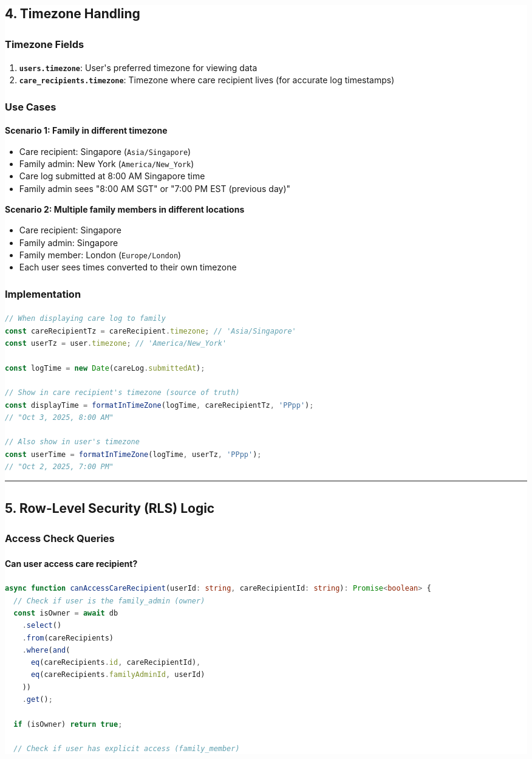
## 4. Timezone Handling

### Timezone Fields

1. **`users.timezone`**: User's preferred timezone for viewing data
2. **`care_recipients.timezone`**: Timezone where care recipient lives (for accurate log timestamps)

### Use Cases

**Scenario 1: Family in different timezone**
- Care recipient: Singapore (`Asia/Singapore`)
- Family admin: New York (`America/New_York`)
- Care log submitted at 8:00 AM Singapore time
- Family admin sees "8:00 AM SGT" or "7:00 PM EST (previous day)"

**Scenario 2: Multiple family members in different locations**
- Care recipient: Singapore
- Family admin: Singapore
- Family member: London (`Europe/London`)
- Each user sees times converted to their own timezone

### Implementation

```typescript
// When displaying care log to family
const careRecipientTz = careRecipient.timezone; // 'Asia/Singapore'
const userTz = user.timezone; // 'America/New_York'

const logTime = new Date(careLog.submittedAt);

// Show in care recipient's timezone (source of truth)
const displayTime = formatInTimeZone(logTime, careRecipientTz, 'PPpp');
// "Oct 3, 2025, 8:00 AM"

// Also show in user's timezone
const userTime = formatInTimeZone(logTime, userTz, 'PPpp');
// "Oct 2, 2025, 7:00 PM"
```

---

## 5. Row-Level Security (RLS) Logic

### Access Check Queries

#### Can user access care recipient?

```typescript
async function canAccessCareRecipient(userId: string, careRecipientId: string): Promise<boolean> {
  // Check if user is the family_admin (owner)
  const isOwner = await db
    .select()
    .from(careRecipients)
    .where(and(
      eq(careRecipients.id, careRecipientId),
      eq(careRecipients.familyAdminId, userId)
    ))
    .get();

  if (isOwner) return true;

  // Check if user has explicit access (family_member)
```